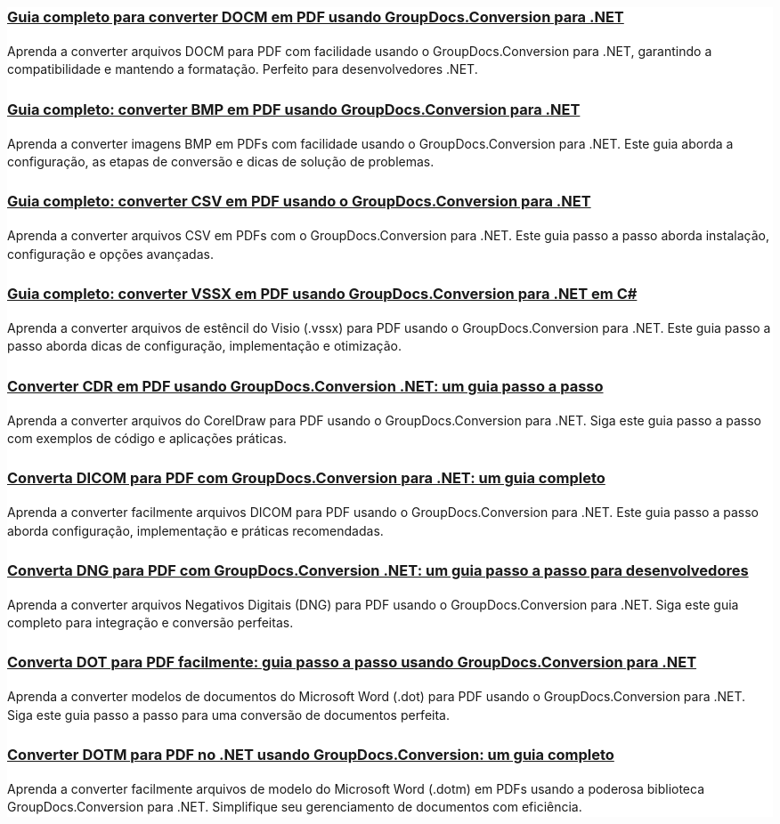 ### [Guia completo para converter DOCM em PDF usando GroupDocs.Conversion para .NET](./convert-docm-pdf-groupdocs-net/)
Aprenda a converter arquivos DOCM para PDF com facilidade usando o GroupDocs.Conversion para .NET, garantindo a compatibilidade e mantendo a formatação. Perfeito para desenvolvedores .NET.

### [Guia completo: converter BMP em PDF usando GroupDocs.Conversion para .NET](./convert-bmp-pdf-groupdocs-dotnet/)
Aprenda a converter imagens BMP em PDFs com facilidade usando o GroupDocs.Conversion para .NET. Este guia aborda a configuração, as etapas de conversão e dicas de solução de problemas.

### [Guia completo: converter CSV em PDF usando o GroupDocs.Conversion para .NET](./csv-to-pdf-groupdocs-net-conversion-guide/)
Aprenda a converter arquivos CSV em PDFs com o GroupDocs.Conversion para .NET. Este guia passo a passo aborda instalação, configuração e opções avançadas.

### [Guia completo: converter VSSX em PDF usando GroupDocs.Conversion para .NET em C#](./convert-vssx-pdf-groupdocs-conversion-net/)
Aprenda a converter arquivos de estêncil do Visio (.vssx) para PDF usando o GroupDocs.Conversion para .NET. Este guia passo a passo aborda dicas de configuração, implementação e otimização.

### [Converter CDR em PDF usando GroupDocs.Conversion .NET: um guia passo a passo](./convert-cdr-pdf-groupdocs-conversion-net/)
Aprenda a converter arquivos do CorelDraw para PDF usando o GroupDocs.Conversion para .NET. Siga este guia passo a passo com exemplos de código e aplicações práticas.

### [Converta DICOM para PDF com GroupDocs.Conversion para .NET: um guia completo](./convert-dicom-pdf-groupdocs-conversion-dotnet/)
Aprenda a converter facilmente arquivos DICOM para PDF usando o GroupDocs.Conversion para .NET. Este guia passo a passo aborda configuração, implementação e práticas recomendadas.

### [Converta DNG para PDF com GroupDocs.Conversion .NET: um guia passo a passo para desenvolvedores](./convert-dng-to-pdf-groupdocs-conversion-net/)
Aprenda a converter arquivos Negativos Digitais (DNG) para PDF usando o GroupDocs.Conversion para .NET. Siga este guia completo para integração e conversão perfeitas.

### [Converta DOT para PDF facilmente: guia passo a passo usando GroupDocs.Conversion para .NET](./convert-dot-to-pdf-groupdocs-conversion-net/)
Aprenda a converter modelos de documentos do Microsoft Word (.dot) para PDF usando o GroupDocs.Conversion para .NET. Siga este guia passo a passo para uma conversão de documentos perfeita.

### [Converter DOTM para PDF no .NET usando GroupDocs.Conversion: um guia completo](./convert-dotm-to-pdf-net-groupdocs-conversion/)
Aprenda a converter facilmente arquivos de modelo do Microsoft Word (.dotm) em PDFs usando a poderosa biblioteca GroupDocs.Conversion para .NET. Simplifique seu gerenciamento de documentos com eficiência.
